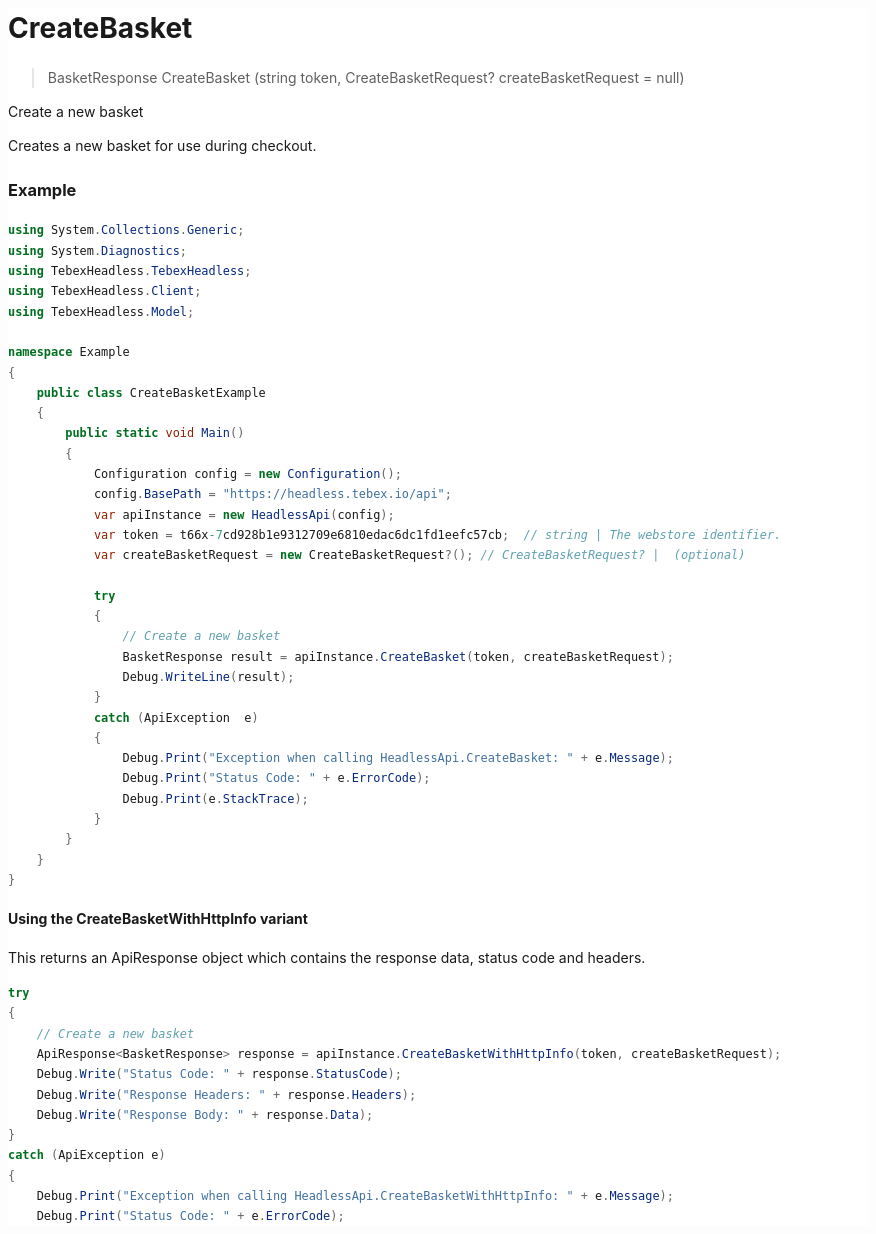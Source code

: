 <a id="createbasket"></a>
# **CreateBasket**
> BasketResponse CreateBasket (string token, CreateBasketRequest? createBasketRequest = null)

Create a new basket

Creates a new basket for use during checkout.

### Example
```csharp
using System.Collections.Generic;
using System.Diagnostics;
using TebexHeadless.TebexHeadless;
using TebexHeadless.Client;
using TebexHeadless.Model;

namespace Example
{
    public class CreateBasketExample
    {
        public static void Main()
        {
            Configuration config = new Configuration();
            config.BasePath = "https://headless.tebex.io/api";
            var apiInstance = new HeadlessApi(config);
            var token = t66x-7cd928b1e9312709e6810edac6dc1fd1eefc57cb;  // string | The webstore identifier.
            var createBasketRequest = new CreateBasketRequest?(); // CreateBasketRequest? |  (optional) 

            try
            {
                // Create a new basket
                BasketResponse result = apiInstance.CreateBasket(token, createBasketRequest);
                Debug.WriteLine(result);
            }
            catch (ApiException  e)
            {
                Debug.Print("Exception when calling HeadlessApi.CreateBasket: " + e.Message);
                Debug.Print("Status Code: " + e.ErrorCode);
                Debug.Print(e.StackTrace);
            }
        }
    }
}
```

#### Using the CreateBasketWithHttpInfo variant
This returns an ApiResponse object which contains the response data, status code and headers.

```csharp
try
{
    // Create a new basket
    ApiResponse<BasketResponse> response = apiInstance.CreateBasketWithHttpInfo(token, createBasketRequest);
    Debug.Write("Status Code: " + response.StatusCode);
    Debug.Write("Response Headers: " + response.Headers);
    Debug.Write("Response Body: " + response.Data);
}
catch (ApiException e)
{
    Debug.Print("Exception when calling HeadlessApi.CreateBasketWithHttpInfo: " + e.Message);
    Debug.Print("Status Code: " + e.ErrorCode);
```